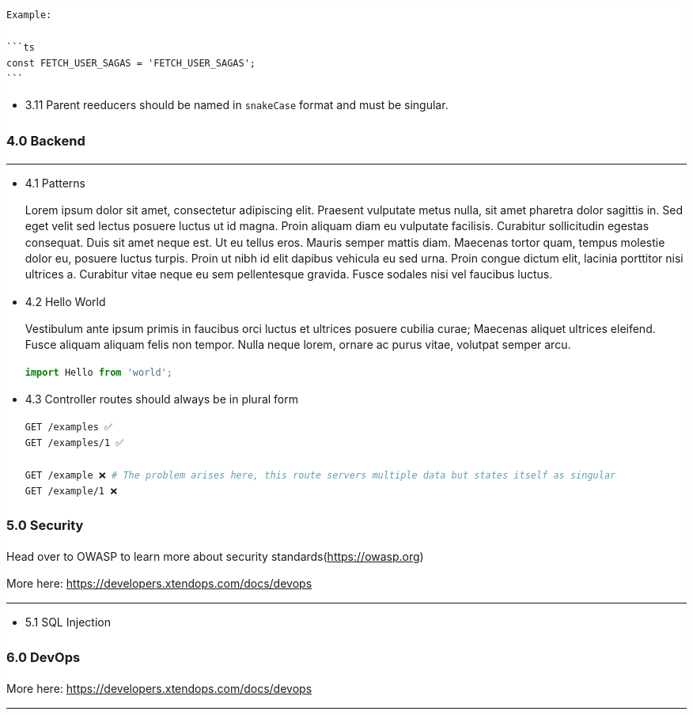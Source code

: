     Example:

    ```ts
    const FETCH_USER_SAGAS = 'FETCH_USER_SAGAS';
    ```

* 3.11 Parent reeducers should be named in `snakeCase` format and must be singular.

### 4.0 Backend

---

* 4.1 Patterns

    Lorem ipsum dolor sit amet, consectetur adipiscing elit. Praesent vulputate metus nulla, sit amet pharetra dolor sagittis in. Sed eget velit sed lectus posuere luctus ut id magna. Proin aliquam diam eu vulputate facilisis. Curabitur sollicitudin egestas consequat. Duis sit amet neque est. Ut eu tellus eros. Mauris semper mattis diam. Maecenas tortor quam, tempus molestie dolor eu, posuere luctus turpis. Proin ut nibh id elit dapibus vehicula eu sed urna. Proin congue dictum elit, lacinia porttitor nisi ultrices a. Curabitur vitae neque eu sem pellentesque gravida. Fusce sodales nisi vel faucibus luctus.

* 4.2 Hello World

    Vestibulum ante ipsum primis in faucibus orci luctus et ultrices posuere cubilia curae; Maecenas aliquet ultrices eleifend. Fusce aliquam aliquam felis non tempor. Nulla neque lorem, ornare ac purus vitae, volutpat semper arcu.

    ```ts
    import Hello from 'world';
    ```

* 4.3 Controller routes should always be in plural form

    ```bash
    GET /examples ✅
    GET /examples/1 ✅

    GET /example ❌ # The problem arises here, this route servers multiple data but states itself as singular
    GET /example/1 ❌
    ```

### 5.0 Security

Head over to OWASP to learn more about security standards(https://owasp.org)

More here: https://developers.xtendops.com/docs/devops

---

* 5.1 SQL Injection

### 6.0 DevOps

More here: https://developers.xtendops.com/docs/devops

---
